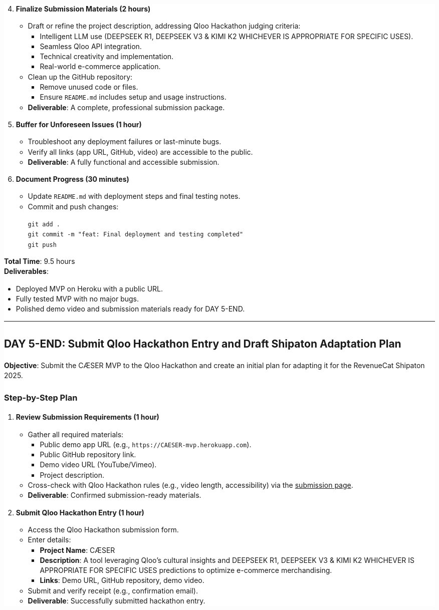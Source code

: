 4. **Finalize Submission Materials (2 hours)**  
   - Draft or refine the project description, addressing Qloo Hackathon judging criteria:  
     - Intelligent LLM use (DEEPSEEK R1, DEEPSEEK V3 & KIMI K2 WHICHEVER IS APPROPRIATE FOR SPECIFIC USES).  
     - Seamless Qloo API integration.  
     - Technical creativity and implementation.  
     - Real-world e-commerce application.  
   - Clean up the GitHub repository:  
     - Remove unused code or files.  
     - Ensure `README.md` includes setup and usage instructions.  
   - **Deliverable**: A complete, professional submission package.

5. **Buffer for Unforeseen Issues (1 hour)**  
   - Troubleshoot any deployment failures or last-minute bugs.  
   - Verify all links (app URL, GitHub, video) are accessible to the public.  
   - **Deliverable**: A fully functional and accessible submission.

6. **Document Progress (30 minutes)**  
   - Update `README.md` with deployment steps and final testing notes.  
   - Commit and push changes:  
     ```
     git add .
     git commit -m "feat: Final deployment and testing completed"
     git push
     ```

**Total Time**: 9.5 hours  
**Deliverables**:  
- Deployed MVP on Heroku with a public URL.  
- Fully tested MVP with no major bugs.  
- Polished demo video and submission materials ready for DAY 5-END.

---

## DAY 5-END: Submit Qloo Hackathon Entry and Draft Shipaton Adaptation Plan

**Objective**: Submit the CÆSER MVP to the Qloo Hackathon and create an initial plan for adapting it for the RevenueCat Shipaton 2025.

### Step-by-Step Plan

1. **Review Submission Requirements (1 hour)**  
   - Gather all required materials:  
     - Public demo app URL (e.g., `https://CAESER-mvp.herokuapp.com`).  
     - Public GitHub repository link.  
     - Demo video URL (YouTube/Vimeo).  
     - Project description.  
   - Cross-check with Qloo Hackathon rules (e.g., video length, accessibility) via the [submission page](https://qloo-hackathon.devpost.com/).  
   - **Deliverable**: Confirmed submission-ready materials.

2. **Submit Qloo Hackathon Entry (1 hour)**  
   - Access the Qloo Hackathon submission form.  
   - Enter details:  
     - **Project Name**: CÆSER  
     - **Description**: A tool leveraging Qloo’s cultural insights and DEEPSEEK R1, DEEPSEEK V3 & KIMI K2 WHICHEVER IS APPROPRIATE FOR SPECIFIC USES predictions to optimize e-commerce merchandising.  
     - **Links**: Demo URL, GitHub repository, demo video.  
   - Submit and verify receipt (e.g., confirmation email).  
   - **Deliverable**: Successfully submitted hackathon entry.
